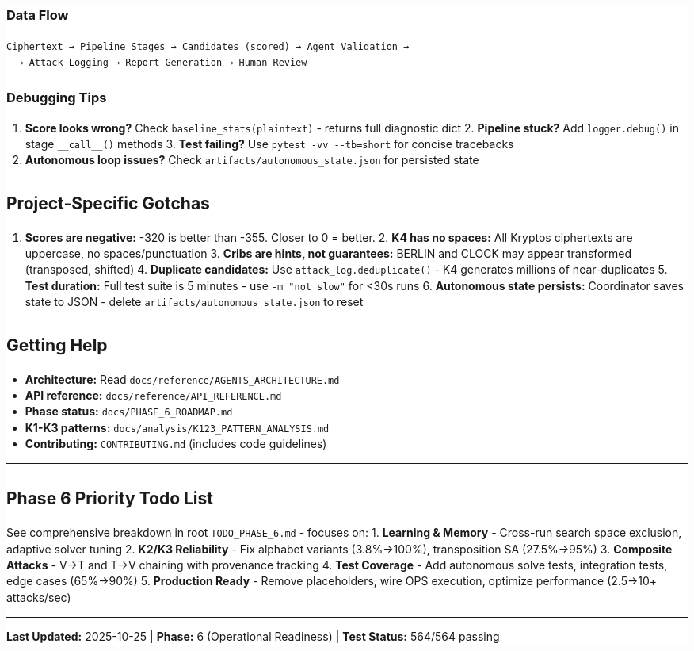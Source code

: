 ### Data Flow

```
Ciphertext → Pipeline Stages → Candidates (scored) → Agent Validation →
  → Attack Logging → Report Generation → Human Review
```

### Debugging Tips

1. **Score looks wrong?** Check `baseline_stats(plaintext)` - returns full diagnostic dict 2. **Pipeline stuck?** Add
`logger.debug()` in stage `__call__()` methods 3. **Test failing?** Use `pytest -vv --tb=short` for concise tracebacks
4. **Autonomous loop issues?** Check `artifacts/autonomous_state.json` for persisted state

## Project-Specific Gotchas

1. **Scores are negative:** -320 is better than -355. Closer to 0 = better. 2. **K4 has no spaces:** All Kryptos
ciphertexts are uppercase, no spaces/punctuation 3. **Cribs are hints, not guarantees:** BERLIN and CLOCK may appear
transformed (transposed, shifted) 4. **Duplicate candidates:** Use `attack_log.deduplicate()` - K4 generates millions of
near-duplicates 5. **Test duration:** Full test suite is 5 minutes - use `-m "not slow"` for <30s runs 6. **Autonomous
state persists:** Coordinator saves state to JSON - delete `artifacts/autonomous_state.json` to reset

## Getting Help

- **Architecture:** Read `docs/reference/AGENTS_ARCHITECTURE.md`
- **API reference:** `docs/reference/API_REFERENCE.md`
- **Phase status:** `docs/PHASE_6_ROADMAP.md`
- **K1-K3 patterns:** `docs/analysis/K123_PATTERN_ANALYSIS.md`
- **Contributing:** `CONTRIBUTING.md` (includes code guidelines)

---

## Phase 6 Priority Todo List

See comprehensive breakdown in root `TODO_PHASE_6.md` - focuses on: 1. **Learning & Memory** - Cross-run search space
exclusion, adaptive solver tuning 2. **K2/K3 Reliability** - Fix alphabet variants (3.8%→100%), transposition SA
(27.5%→95%) 3. **Composite Attacks** - V→T and T→V chaining with provenance tracking 4. **Test Coverage** - Add
autonomous solve tests, integration tests, edge cases (65%→90%) 5. **Production Ready** - Remove placeholders, wire OPS
execution, optimize performance (2.5→10+ attacks/sec)

---

**Last Updated:** 2025-10-25 | **Phase:** 6 (Operational Readiness) | **Test Status:** 564/564 passing
